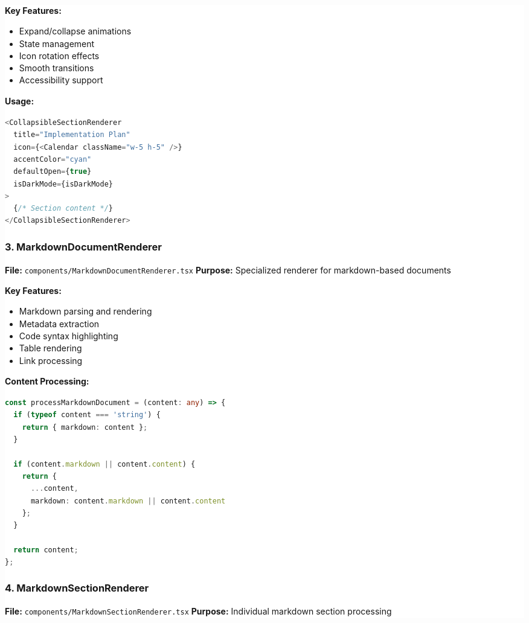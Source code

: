 **Key Features:**
- Expand/collapse animations
- State management
- Icon rotation effects
- Smooth transitions
- Accessibility support

**Usage:**
```typescript
<CollapsibleSectionRenderer
  title="Implementation Plan"
  icon={<Calendar className="w-5 h-5" />}
  accentColor="cyan"
  defaultOpen={true}
  isDarkMode={isDarkMode}
>
  {/* Section content */}
</CollapsibleSectionRenderer>
```

### 3. MarkdownDocumentRenderer
**File:** `components/MarkdownDocumentRenderer.tsx`
**Purpose:** Specialized renderer for markdown-based documents

**Key Features:**
- Markdown parsing and rendering
- Metadata extraction
- Code syntax highlighting
- Table rendering
- Link processing

**Content Processing:**
```typescript
const processMarkdownDocument = (content: any) => {
  if (typeof content === 'string') {
    return { markdown: content };
  }
  
  if (content.markdown || content.content) {
    return {
      ...content,
      markdown: content.markdown || content.content
    };
  }
  
  return content;
};
```

### 4. MarkdownSectionRenderer
**File:** `components/MarkdownSectionRenderer.tsx`
**Purpose:** Individual markdown section processing
